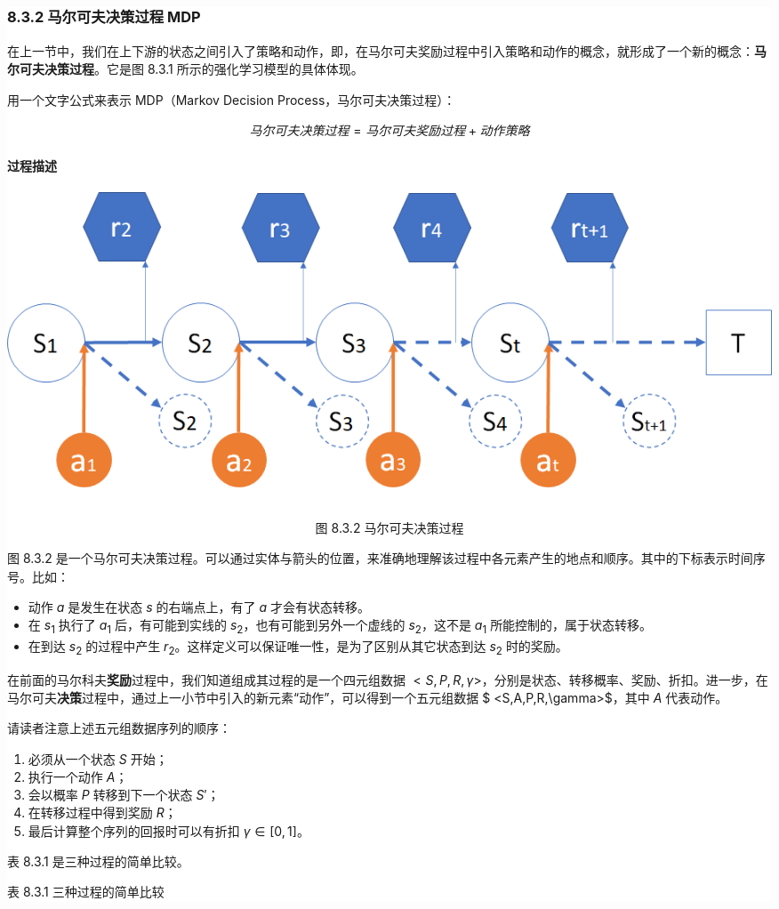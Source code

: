 
### 8.3.2 马尔可夫决策过程 MDP

在上一节中，我们在上下游的状态之间引入了策略和动作，即，在马尔可夫奖励过程中引入策略和动作的概念，就形成了一个新的概念：**马尔可夫决策过程**。它是图 8.3.1 所示的强化学习模型的具体体现。

用一个文字公式来表示 MDP（Markov Decision Process，马尔可夫决策过程）：

$$
马尔可夫决策过程 = 马尔可夫奖励过程 + 动作策略
$$

#### 过程描述

<center>
<img src="./img/mdp-0.png">

图 8.3.2 马尔可夫决策过程
</center>

图 8.3.2 是一个马尔可夫决策过程。可以通过实体与箭头的位置，来准确地理解该过程中各元素产生的地点和顺序。其中的下标表示时间序号。比如：

- 动作 $a$ 是发生在状态 $s$ 的右端点上，有了 $a$ 才会有状态转移。
- 在 $s_1$ 执行了 $a_1$ 后，有可能到实线的 $s_2$，也有可能到另外一个虚线的 $s_2$，这不是 $a_1$ 所能控制的，属于状态转移。
- 在到达 $s_2$ 的过程中产生 $r_2$。这样定义可以保证唯一性，是为了区别从其它状态到达 $s_2$ 时的奖励。

在前面的马尔科夫**奖励**过程中，我们知道组成其过程的是一个四元组数据 $<S,P,R,\gamma>$，分别是状态、转移概率、奖励、折扣。进一步，在马尔可夫**决策**过程中，通过上一小节中引入的新元素“动作”，可以得到一个五元组数据 $ <S,A,P,R,\gamma>$，其中 $A$ 代表动作。

请读者注意上述五元组数据序列的顺序：
1. 必须从一个状态 $S$ 开始；
2. 执行一个动作 $A$；
3. 会以概率 $P$ 转移到下一个状态 $S'$；
4. 在转移过程中得到奖励 $R$；
5. 最后计算整个序列的回报时可以有折扣 $\gamma \in [0,1]$。

表 8.3.1 是三种过程的简单比较。

表 8.3.1 三种过程的简单比较
